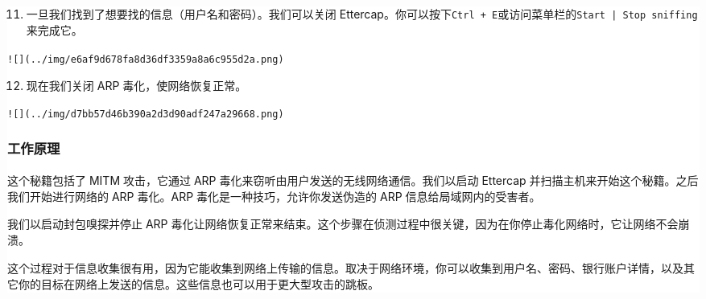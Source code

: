 11.  一旦我们找到了想要找的信息（用户名和密码）。我们可以关闭 Ettercap。你可以按下`Ctrl + E`或访问菜单栏的`Start | Stop sniffing`来完成它。

    ![](../img/e6af9d678fa8d36df3359a8a6c955d2a.png)

12.  现在我们关闭 ARP 毒化，使网络恢复正常。

    ![](../img/d7bb57d46b390a2d3d90adf247a29668.png)

### 工作原理

这个秘籍包括了 MITM 攻击，它通过 ARP 毒化来窃听由用户发送的无线网络通信。我们以启动 Ettercap 并扫描主机来开始这个秘籍。之后我们开始进行网络的 ARP 毒化。ARP 毒化是一种技巧，允许你发送伪造的 ARP 信息给局域网内的受害者。

我们以启动封包嗅探并停止 ARP 毒化让网络恢复正常来结束。这个步骤在侦测过程中很关键，因为在你停止毒化网络时，它让网络不会崩溃。

这个过程对于信息收集很有用，因为它能收集到网络上传输的信息。取决于网络环境，你可以收集到用户名、密码、银行账户详情，以及其它你的目标在网络上发送的信息。这些信息也可以用于更大型攻击的跳板。